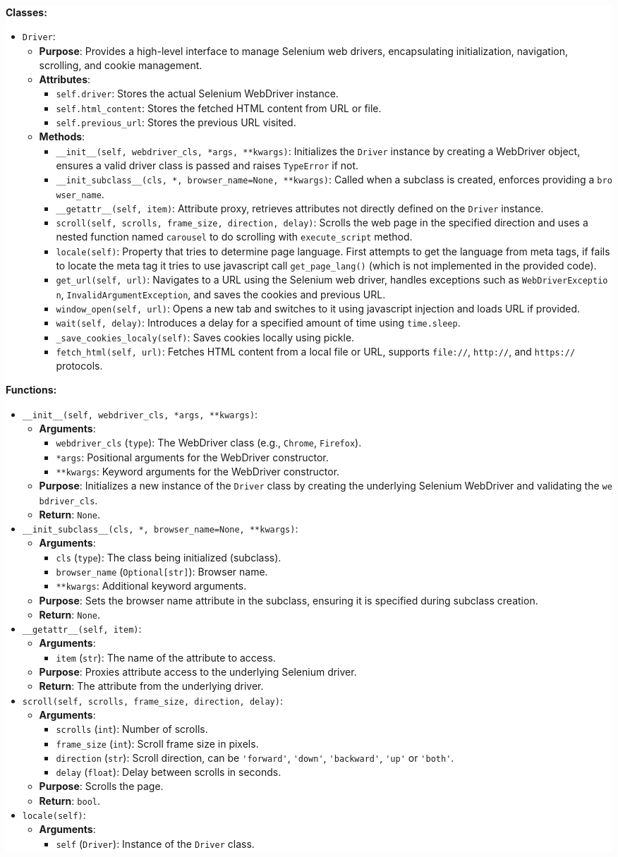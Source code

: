 **Classes:**

*   `Driver`:
    *   **Purpose**: Provides a high-level interface to manage Selenium web drivers, encapsulating initialization, navigation, scrolling, and cookie management.
    *   **Attributes**:
        *   `self.driver`: Stores the actual Selenium WebDriver instance.
        *  `self.html_content`: Stores the fetched HTML content from URL or file.
        * `self.previous_url`: Stores the previous URL visited.
    *   **Methods**:
        *   `__init__(self, webdriver_cls, *args, **kwargs)`: Initializes the `Driver` instance by creating a WebDriver object, ensures a valid driver class is passed and raises `TypeError` if not.
        *   `__init_subclass__(cls, *, browser_name=None, **kwargs)`: Called when a subclass is created, enforces providing a `browser_name`.
        *  `__getattr__(self, item)`: Attribute proxy, retrieves attributes not directly defined on the `Driver` instance.
        *   `scroll(self, scrolls, frame_size, direction, delay)`: Scrolls the web page in the specified direction and uses a nested function named `carousel` to do scrolling with `execute_script` method.
        *   `locale(self)`: Property that tries to determine page language. First attempts to get the language from meta tags, if fails to locate the meta tag it tries to use javascript call `get_page_lang()` (which is not implemented in the provided code).
        *   `get_url(self, url)`: Navigates to a URL using the Selenium web driver, handles exceptions such as `WebDriverException`, `InvalidArgumentException`, and saves the cookies and previous URL.
        *   `window_open(self, url)`: Opens a new tab and switches to it using javascript injection and loads URL if provided.
        *   `wait(self, delay)`: Introduces a delay for a specified amount of time using `time.sleep`.
        *   `_save_cookies_localy(self)`: Saves cookies locally using pickle.
        *   `fetch_html(self, url)`: Fetches HTML content from a local file or URL, supports `file://`, `http://`, and `https://` protocols.

**Functions:**

*   `__init__(self, webdriver_cls, *args, **kwargs)`:
    *   **Arguments**:
        *   `webdriver_cls` (`type`):  The WebDriver class (e.g., `Chrome`, `Firefox`).
        *   `*args`: Positional arguments for the WebDriver constructor.
        *   `**kwargs`: Keyword arguments for the WebDriver constructor.
    *   **Purpose**: Initializes a new instance of the `Driver` class by creating the underlying Selenium WebDriver and validating the `webdriver_cls`.
    *   **Return**: `None`.
*   `__init_subclass__(cls, *, browser_name=None, **kwargs)`:
    *   **Arguments**:
        *   `cls` (`type`): The class being initialized (subclass).
        *   `browser_name` (`Optional[str]`): Browser name.
        *    `**kwargs`: Additional keyword arguments.
    *   **Purpose**: Sets the browser name attribute in the subclass, ensuring it is specified during subclass creation.
    *   **Return**: `None`.
*   `__getattr__(self, item)`:
     *  **Arguments**:
        *   `item` (`str`): The name of the attribute to access.
     *  **Purpose**: Proxies attribute access to the underlying Selenium driver.
     *  **Return**: The attribute from the underlying driver.
*  `scroll(self, scrolls, frame_size, direction, delay)`:
    *   **Arguments**:
        *  `scrolls` (`int`): Number of scrolls.
        *   `frame_size` (`int`): Scroll frame size in pixels.
        *    `direction` (`str`): Scroll direction, can be `'forward'`, `'down'`, `'backward'`, `'up'` or `'both'`.
        *    `delay` (`float`): Delay between scrolls in seconds.
    *   **Purpose**: Scrolls the page.
    *   **Return**: `bool`.
*   `locale(self)`:
    *   **Arguments**:
        *   `self` (`Driver`): Instance of the `Driver` class.